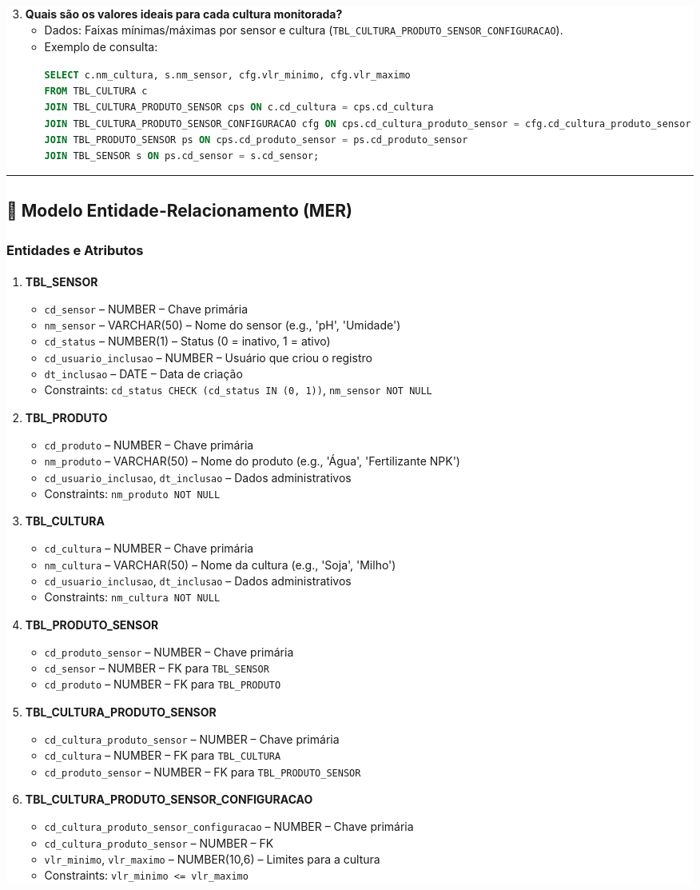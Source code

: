 3. **Quais são os valores ideais para cada cultura monitorada?**
   - Dados: Faixas mínimas/máximas por sensor e cultura (`TBL_CULTURA_PRODUTO_SENSOR_CONFIGURACAO`).
   - Exemplo de consulta:
     ```sql
     SELECT c.nm_cultura, s.nm_sensor, cfg.vlr_minimo, cfg.vlr_maximo
     FROM TBL_CULTURA c
     JOIN TBL_CULTURA_PRODUTO_SENSOR cps ON c.cd_cultura = cps.cd_cultura
     JOIN TBL_CULTURA_PRODUTO_SENSOR_CONFIGURACAO cfg ON cps.cd_cultura_produto_sensor = cfg.cd_cultura_produto_sensor
     JOIN TBL_PRODUTO_SENSOR ps ON cps.cd_produto_sensor = ps.cd_produto_sensor
     JOIN TBL_SENSOR s ON ps.cd_sensor = s.cd_sensor;
     ```

---

## 🧱 Modelo Entidade-Relacionamento (MER)

### Entidades e Atributos

1. **TBL_SENSOR**
   - `cd_sensor` – NUMBER – Chave primária
   - `nm_sensor` – VARCHAR(50) – Nome do sensor (e.g., 'pH', 'Umidade')
   - `cd_status` – NUMBER(1) – Status (0 = inativo, 1 = ativo)
   - `cd_usuario_inclusao` – NUMBER – Usuário que criou o registro
   - `dt_inclusao` – DATE – Data de criação
   - Constraints: `cd_status CHECK (cd_status IN (0, 1))`, `nm_sensor NOT NULL`

2. **TBL_PRODUTO**
   - `cd_produto` – NUMBER – Chave primária
   - `nm_produto` – VARCHAR(50) – Nome do produto (e.g., 'Água', 'Fertilizante NPK')
   - `cd_usuario_inclusao`, `dt_inclusao` – Dados administrativos
   - Constraints: `nm_produto NOT NULL`

3. **TBL_CULTURA**
   - `cd_cultura` – NUMBER – Chave primária
   - `nm_cultura` – VARCHAR(50) – Nome da cultura (e.g., 'Soja', 'Milho')
   - `cd_usuario_inclusao`, `dt_inclusao` – Dados administrativos
   - Constraints: `nm_cultura NOT NULL`

4. **TBL_PRODUTO_SENSOR**
   - `cd_produto_sensor` – NUMBER – Chave primária
   - `cd_sensor` – NUMBER – FK para `TBL_SENSOR`
   - `cd_produto` – NUMBER – FK para `TBL_PRODUTO`

5. **TBL_CULTURA_PRODUTO_SENSOR**
   - `cd_cultura_produto_sensor` – NUMBER – Chave primária
   - `cd_cultura` – NUMBER – FK para `TBL_CULTURA`
   - `cd_produto_sensor` – NUMBER – FK para `TBL_PRODUTO_SENSOR`

6. **TBL_CULTURA_PRODUTO_SENSOR_CONFIGURACAO**
   - `cd_cultura_produto_sensor_configuracao` – NUMBER – Chave primária
   - `cd_cultura_produto_sensor` – NUMBER – FK
   - `vlr_minimo`, `vlr_maximo` – NUMBER(10,6) – Limites para a cultura
   - Constraints: `vlr_minimo <= vlr_maximo`
